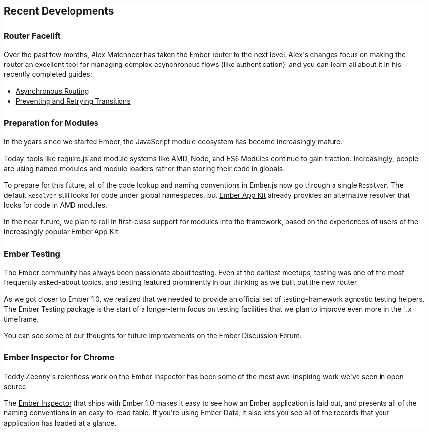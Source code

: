 ## Recent Developments

### Router Facelift

Over the past few months, Alex Matchneer has taken the Ember router to the next
level. Alex's changes focus on making the router an excellent tool for managing
complex asynchronous flows (like authentication), and you can learn all about it
in his recently completed guides:

* [Asynchronous Routing][1]
* [Preventing and Retrying Transitions][2]

[1]: /guides/routing/asynchronous-routing/
[2]: /guides/routing/preventing-and-retrying-transitions/

### Preparation for Modules

In the years since we started Ember, the JavaScript module ecosystem has become
increasingly mature.

Today, tools like [require.js][3] and module systems like [AMD][4], [Node][5],
and [ES6 Modules][6] continue to gain traction. Increasingly, people are using
named modules and module loaders rather than storing their code in globals.

To prepare for this future, all of the code lookup and naming conventions in
Ember.js now go through a single `Resolver`. The default `Resolver` still looks
for code under global namespaces, but [Ember App Kit][7] already provides an
alternative resolver that looks for code in AMD modules.

In the near future, we plan to roll in first-class support for modules into the
framework, based on the experiences of users of the increasingly popular Ember
App Kit.

[3]: http://requirejs.org/
[4]: https://github.com/amdjs/amdjs-api/wiki/AMD
[5]: http://nodejs.org/api/modules.html
[6]: https://github.com/square/es6-module-transpiler
[7]: https://github.com/stefanpenner/ember-app-kit/blob/master/vendor/loader.js#L41-L136

### Ember Testing

The Ember community has always been passionate about testing. Even at the earliest
meetups, testing was one of the most frequently asked-about topics, and testing
featured prominently in our thinking as we built out the new router.

As we got closer to Ember 1.0, we realized that we needed to provide an official
set of testing-framework agnostic testing helpers. The Ember Testing
package is the start of a longer-term focus on testing facilities that we plan
to improve even more in the 1.x timeframe.

You can see some of our thoughts for future improvements on the [Ember
Discussion Forum][8].

[8]: http://discuss.emberjs.com/t/ember-testing-improvements/1652

### Ember Inspector for Chrome

Teddy Zeenny's relentless work on the Ember Inspector has been some of the most
awe-inspiring work we've seen in open source.

The [Ember Inspector](https://chrome.google.com/webstore/detail/ember-inspector/bmdblncegkenkacieihfhpjfppoconhi) that ships with Ember 1.0 makes it easy to see how an
Ember application is laid out, and presents all of the naming conventions in an easy-to-read table.
If you're using Ember Data, it also lets you see all of the records that your application has loaded at
a glance.


[9]: /api
[10]: /guides
[11]: https://github.com/emberjs/data/blob/master/TRANSITION.md
[12]: https://github.com/stefanpenner/ember-app-kit
[13]: https://github.com/rpflorence/ember-tools
[14]: http://ember-addons.github.io/bootstrap-for-ember/dist/
[15]: https://github.com/billysbilling/ember-animated-outlet
[16]: http://adminjs.com/
[17]: http://emberhotseat.com/
[23]: https://twitter.com/EmberWatch
[24]: http://emberweekly.com/
[18]: https://travis-ci.org/
[19]: http://www.discourse.org/
[20]: https://github.com/balanced
[21]: https://github.com/balanced/balanced-dashboard
[25]: http://wiki.ecmascript.org/doku.php?id=harmony:observe